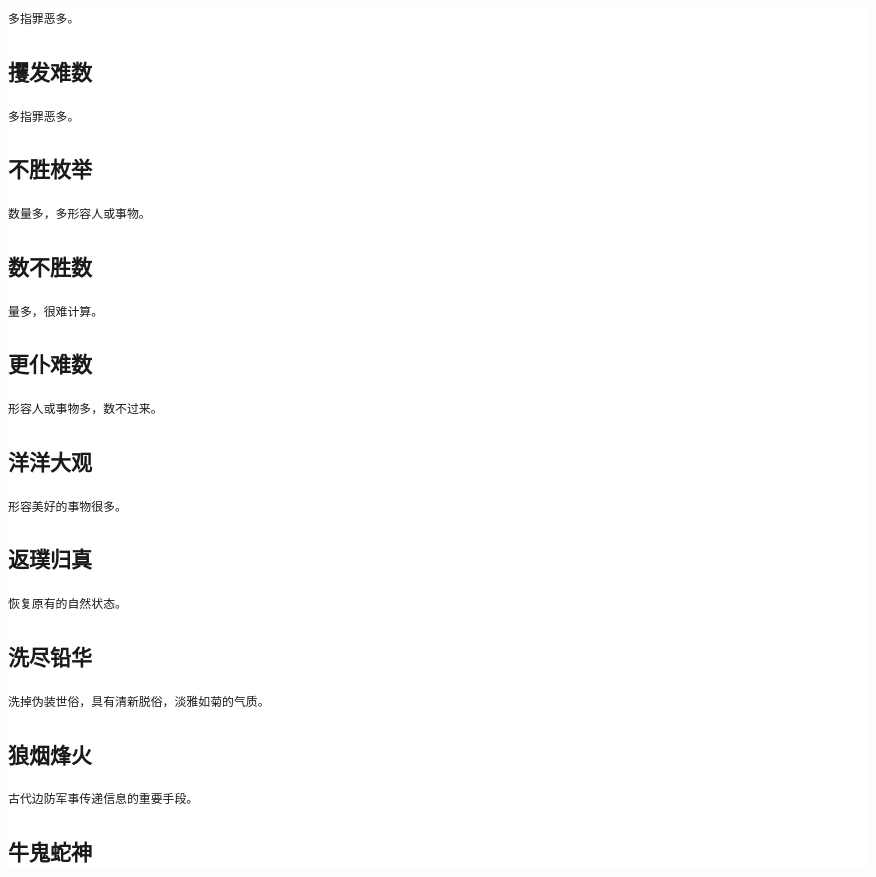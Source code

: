 ```
多指罪恶多。
```

## 攫发难数

```
多指罪恶多。
```

## 不胜枚举

```
数量多，多形容人或事物。
```

## 数不胜数

```
量多，很难计算。
```

## 更仆难数

```
形容人或事物多，数不过来。
```

## 洋洋大观

```
形容美好的事物很多。
```

## 返璞归真

```
恢复原有的自然状态。
```

## 洗尽铅华

```
洗掉伪装世俗，具有清新脱俗，淡雅如菊的气质。
```

## 狼烟烽火

```
古代边防军事传递信息的重要手段。
```

## 牛鬼蛇神
